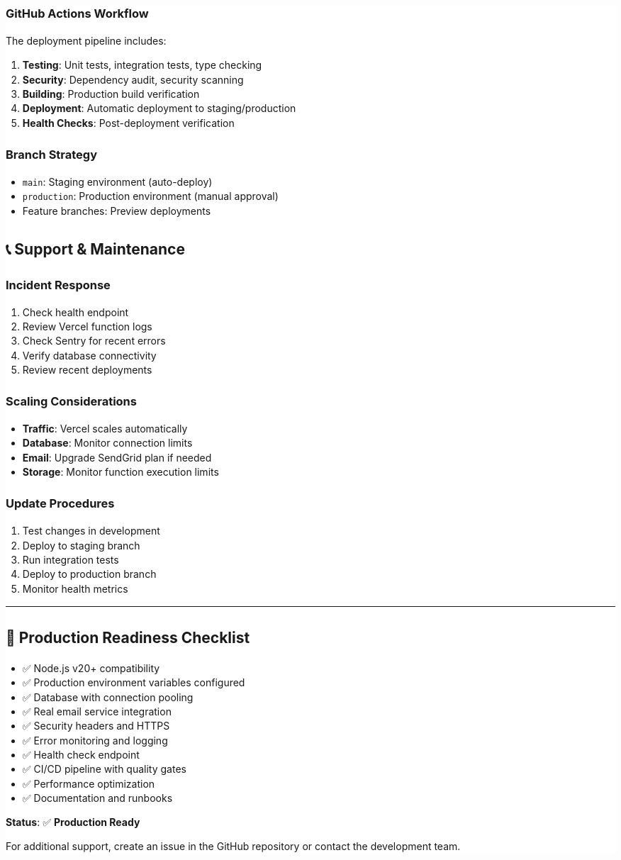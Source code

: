 ### GitHub Actions Workflow
The deployment pipeline includes:
1. **Testing**: Unit tests, integration tests, type checking
2. **Security**: Dependency audit, security scanning
3. **Building**: Production build verification
4. **Deployment**: Automatic deployment to staging/production
5. **Health Checks**: Post-deployment verification

### Branch Strategy
- `main`: Staging environment (auto-deploy)
- `production`: Production environment (manual approval)
- Feature branches: Preview deployments

## 📞 Support & Maintenance

### Incident Response
1. Check health endpoint
2. Review Vercel function logs
3. Check Sentry for recent errors
4. Verify database connectivity
5. Review recent deployments

### Scaling Considerations
- **Traffic**: Vercel scales automatically
- **Database**: Monitor connection limits
- **Email**: Upgrade SendGrid plan if needed
- **Storage**: Monitor function execution limits

### Update Procedures
1. Test changes in development
2. Deploy to staging branch
3. Run integration tests
4. Deploy to production branch
5. Monitor health metrics

---

## 🎯 Production Readiness Checklist

- ✅ Node.js v20+ compatibility
- ✅ Production environment variables configured
- ✅ Database with connection pooling
- ✅ Real email service integration
- ✅ Security headers and HTTPS
- ✅ Error monitoring and logging
- ✅ Health check endpoint
- ✅ CI/CD pipeline with quality gates
- ✅ Performance optimization
- ✅ Documentation and runbooks

**Status**: ✅ **Production Ready**

For additional support, create an issue in the GitHub repository or contact the development team.